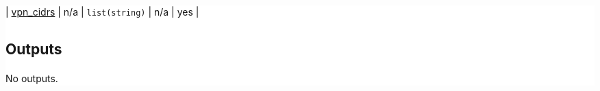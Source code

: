 | <a name="input_vpn_cidrs"></a> [vpn\_cidrs](#input\_vpn\_cidrs) | n/a | `list(string)` | n/a | yes |

## Outputs

No outputs.


